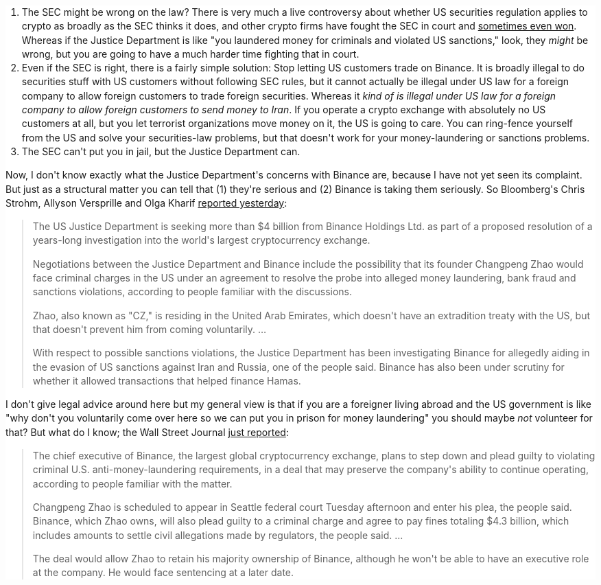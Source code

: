 1. The SEC might be wrong on the law? There is very much a live controversy about whether US securities regulation applies to crypto as broadly as the SEC thinks it does, and other crypto firms have fought the SEC in court and [sometimes even won](https://www.bloomberg.com/opinion/articles/2023-07-14/ripple-is-a-security-and-it-isn-t). Whereas if the Justice Department is like "you laundered money for criminals and violated US sanctions," look, they _might_ be wrong, but you are going to have a much harder time fighting that in court.
2. Even if the SEC is right, there is a fairly simple solution: Stop letting US customers trade on Binance. It is broadly illegal to do securities stuff with US customers without following SEC rules, but it cannot actually be illegal under US law for a foreign company to allow foreign customers to trade foreign securities. Whereas it _kind of is illegal under US law for a foreign company to allow foreign customers to send money to Iran_. If you operate a crypto exchange with absolutely no US customers at all, but you let terrorist organizations move money on it, the US is going to care. You can ring-fence yourself from the US and solve your securities-law problems, but that doesn't work for your money-laundering or sanctions problems.
3. The SEC can't put you in jail, but the Justice Department can.

Now, I don't know exactly what the Justice Department's concerns with Binance are, because I have not yet seen its complaint. But just as a structural matter you can tell that (1) they're serious and (2) Binance is taking them seriously. So Bloomberg's Chris Strohm, Allyson Versprille and Olga Kharif [reported yesterday](https://www.bloomberg.com/news/articles/2023-11-20/us-seeks-more-than-4-billion-from-binance-to-end-criminal-case):

> The US Justice Department is seeking more than $4 billion from Binance Holdings Ltd. as part of a proposed resolution of a years-long investigation into the world's largest cryptocurrency exchange.
>
> Negotiations between the Justice Department and Binance include the possibility that its founder Changpeng Zhao would face criminal charges in the US under an agreement to resolve the probe into alleged money laundering, bank fraud and sanctions violations, according to people familiar with the discussions.
>
> Zhao, also known as "CZ," is residing in the United Arab Emirates, which doesn't have an extradition treaty with the US, but that doesn't prevent him from coming voluntarily. …
>
> With respect to possible sanctions violations, the Justice Department has been investigating Binance for allegedly aiding in the evasion of US sanctions against Iran and Russia, one of the people said. Binance has also been under scrutiny for whether it allowed transactions that helped finance Hamas.

I don't give legal advice around here but my general view is that if you are a foreigner living abroad and the US government is like "why don't you voluntarily come over here so we can put you in prison for money laundering" you should maybe _not_ volunteer for that? But what do I know; the Wall Street Journal [just reported](https://www.wsj.com/finance/currencies/binance-ceo-changpeng-zhao-step-down-plead-guilty-01f72a40):

> The chief executive of Binance, the largest global cryptocurrency exchange, plans to step down and plead guilty to violating criminal U.S. anti-money-laundering requirements, in a deal that may preserve the company's ability to continue operating, according to people familiar with the matter. 
>
> Changpeng Zhao is scheduled to appear in Seattle federal court Tuesday afternoon and enter his plea, the people said. Binance, which Zhao owns, will also plead guilty to a criminal charge and agree to pay fines totaling $4.3 billion, which includes amounts to settle civil allegations made by regulators, the people said. ...
>
> The deal would allow Zhao to retain his majority ownership of Binance, although he won't be able to have an executive role at the company. He would face sentencing at a later date.
